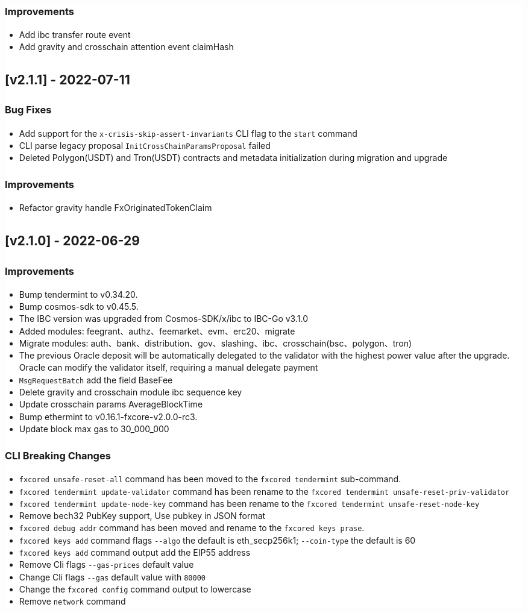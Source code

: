### Improvements

* Add ibc transfer route event
* Add gravity and crosschain attention event claimHash

## [v2.1.1] - 2022-07-11

### Bug Fixes

* Add support for the `x-crisis-skip-assert-invariants` CLI flag to the `start` command 
* CLI parse legacy proposal `InitCrossChainParamsProposal` failed
* Deleted Polygon(USDT) and Tron(USDT) contracts and metadata initialization during migration and upgrade

### Improvements

* Refactor gravity handle FxOriginatedTokenClaim

## [v2.1.0] - 2022-06-29

### Improvements

* Bump tendermint to v0.34.20.
* Bump cosmos-sdk to v0.45.5.
* The IBC version was upgraded from Cosmos-SDK/x/ibc to IBC-Go v3.1.0
* Added modules: feegrant、authz、feemarket、evm、erc20、migrate
* Migrate modules: auth、bank、distribution、gov、slashing、ibc、crosschain(bsc、polygon、tron)
* The previous Oracle deposit will be automatically delegated to the validator with the highest power value after the upgrade.  Oracle can modify the validator itself, requiring a manual delegate payment
* `MsgRequestBatch` add the field BaseFee
* Delete gravity and crosschain module ibc sequence key 
* Update crosschain params AverageBlockTime
* Bump ethermint to v0.16.1-fxcore-v2.0.0-rc3.
* Update block max gas to 30_000_000

### CLI Breaking Changes

* `fxcored unsafe-reset-all` command has been moved to the `fxcored tendermint` sub-command.
* `fxcored tendermint update-validator` command has been rename to the `fxcored tendermint unsafe-reset-priv-validator`
* `fxcored tendermint update-node-key` command has been rename to the `fxcored tendermint unsafe-reset-node-key`
* Remove bech32 PubKey support, Use pubkey in JSON format
* `fxcored debug addr` command has been moved and rename to the `fxcored keys prase`.
* `fxcored keys add` command flags `--algo` the default is eth_secp256k1; `--coin-type` the default is 60
* `fxcored keys add` command output add the EIP55 address
* Remove Cli flags `--gas-prices` default value
* Change Cli flags `--gas` default value with `80000`
* Change the `fxcored config` command output to lowercase      
* Remove `network` command

